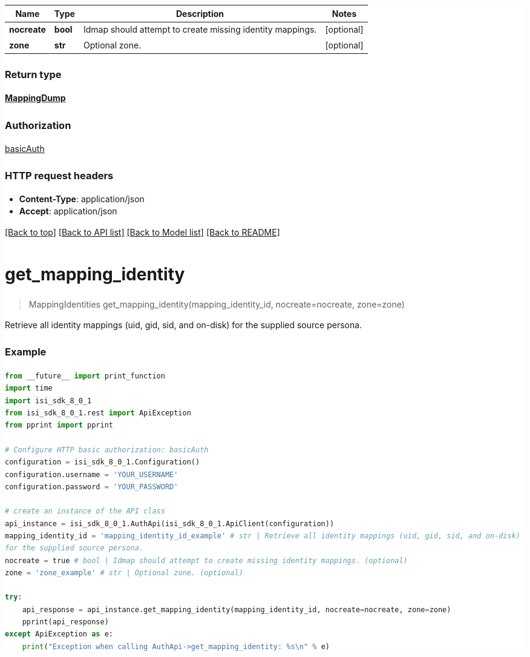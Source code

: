 Name | Type | Description  | Notes
------------- | ------------- | ------------- | -------------
 **nocreate** | **bool**| Idmap should attempt to create missing identity mappings. | [optional] 
 **zone** | **str**| Optional zone. | [optional] 

### Return type

[**MappingDump**](MappingDump.md)

### Authorization

[basicAuth](../README.md#basicAuth)

### HTTP request headers

 - **Content-Type**: application/json
 - **Accept**: application/json

[[Back to top]](#) [[Back to API list]](../README.md#documentation-for-api-endpoints) [[Back to Model list]](../README.md#documentation-for-models) [[Back to README]](../README.md)

# **get_mapping_identity**
> MappingIdentities get_mapping_identity(mapping_identity_id, nocreate=nocreate, zone=zone)



Retrieve all identity mappings (uid, gid, sid, and on-disk) for the supplied source persona.

### Example
```python
from __future__ import print_function
import time
import isi_sdk_8_0_1
from isi_sdk_8_0_1.rest import ApiException
from pprint import pprint

# Configure HTTP basic authorization: basicAuth
configuration = isi_sdk_8_0_1.Configuration()
configuration.username = 'YOUR_USERNAME'
configuration.password = 'YOUR_PASSWORD'

# create an instance of the API class
api_instance = isi_sdk_8_0_1.AuthApi(isi_sdk_8_0_1.ApiClient(configuration))
mapping_identity_id = 'mapping_identity_id_example' # str | Retrieve all identity mappings (uid, gid, sid, and on-disk) for the supplied source persona.
nocreate = true # bool | Idmap should attempt to create missing identity mappings. (optional)
zone = 'zone_example' # str | Optional zone. (optional)

try:
    api_response = api_instance.get_mapping_identity(mapping_identity_id, nocreate=nocreate, zone=zone)
    pprint(api_response)
except ApiException as e:
    print("Exception when calling AuthApi->get_mapping_identity: %s\n" % e)
```
